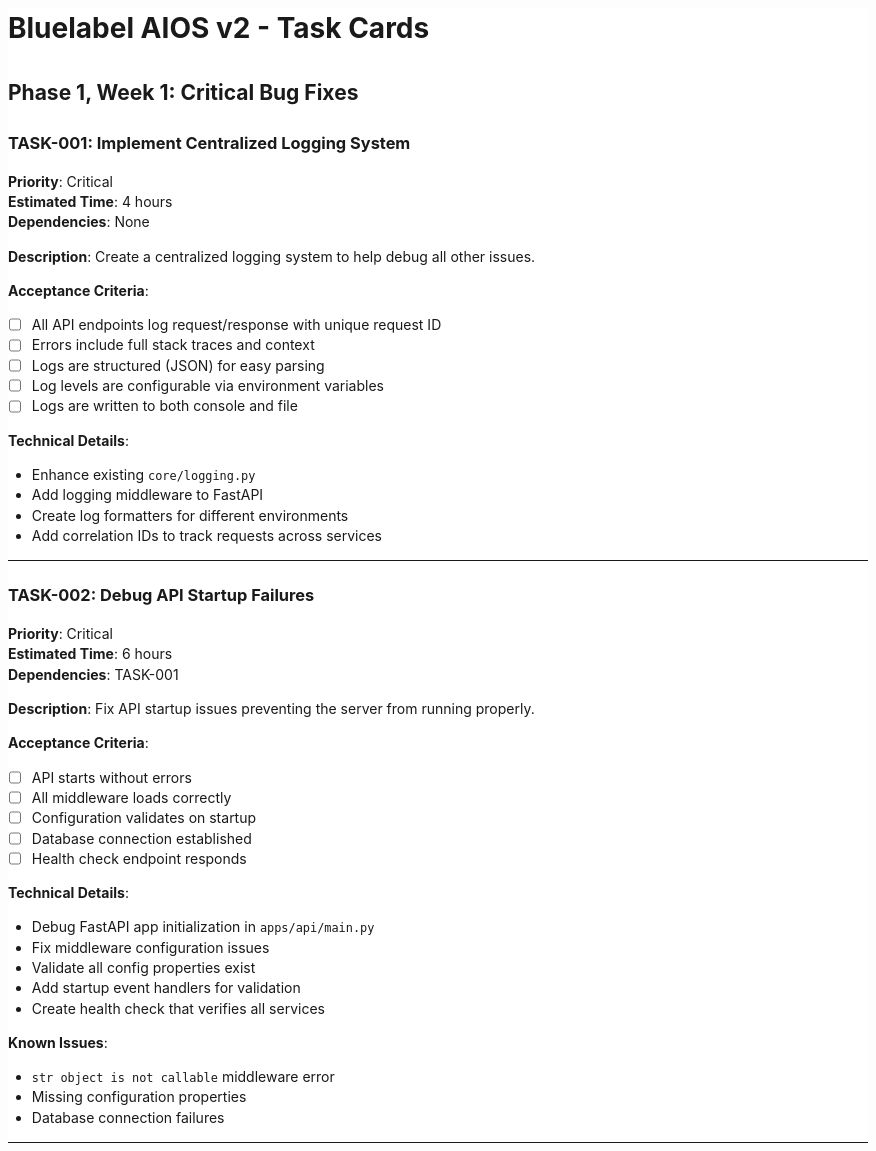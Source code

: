 # Bluelabel AIOS v2 - Task Cards

## Phase 1, Week 1: Critical Bug Fixes

### TASK-001: Implement Centralized Logging System
**Priority**: Critical  
**Estimated Time**: 4 hours  
**Dependencies**: None  

**Description**: Create a centralized logging system to help debug all other issues.

**Acceptance Criteria**:
- [ ] All API endpoints log request/response with unique request ID
- [ ] Errors include full stack traces and context
- [ ] Logs are structured (JSON) for easy parsing
- [ ] Log levels are configurable via environment variables
- [ ] Logs are written to both console and file

**Technical Details**:
- Enhance existing `core/logging.py`
- Add logging middleware to FastAPI
- Create log formatters for different environments
- Add correlation IDs to track requests across services

---

### TASK-002: Debug API Startup Failures
**Priority**: Critical  
**Estimated Time**: 6 hours  
**Dependencies**: TASK-001  

**Description**: Fix API startup issues preventing the server from running properly.

**Acceptance Criteria**:
- [ ] API starts without errors
- [ ] All middleware loads correctly
- [ ] Configuration validates on startup
- [ ] Database connection established
- [ ] Health check endpoint responds

**Technical Details**:
- Debug FastAPI app initialization in `apps/api/main.py`
- Fix middleware configuration issues
- Validate all config properties exist
- Add startup event handlers for validation
- Create health check that verifies all services

**Known Issues**:
- `str object is not callable` middleware error
- Missing configuration properties
- Database connection failures

---